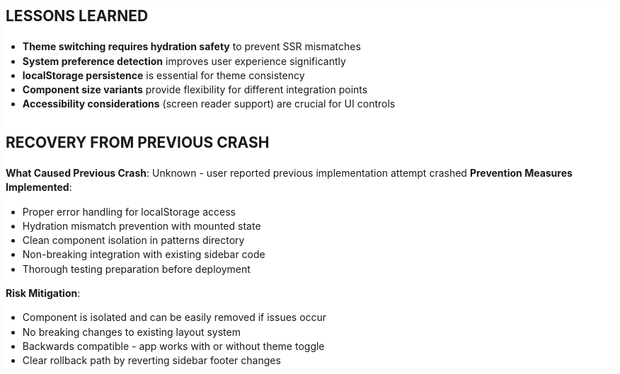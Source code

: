 ## LESSONS LEARNED
- **Theme switching requires hydration safety** to prevent SSR mismatches
- **System preference detection** improves user experience significantly  
- **localStorage persistence** is essential for theme consistency
- **Component size variants** provide flexibility for different integration points
- **Accessibility considerations** (screen reader support) are crucial for UI controls

## RECOVERY FROM PREVIOUS CRASH
**What Caused Previous Crash**: Unknown - user reported previous implementation attempt crashed
**Prevention Measures Implemented**:
- Proper error handling for localStorage access
- Hydration mismatch prevention with mounted state
- Clean component isolation in patterns directory
- Non-breaking integration with existing sidebar code
- Thorough testing preparation before deployment

**Risk Mitigation**:
- Component is isolated and can be easily removed if issues occur
- No breaking changes to existing layout system
- Backwards compatible - app works with or without theme toggle
- Clear rollback path by reverting sidebar footer changes